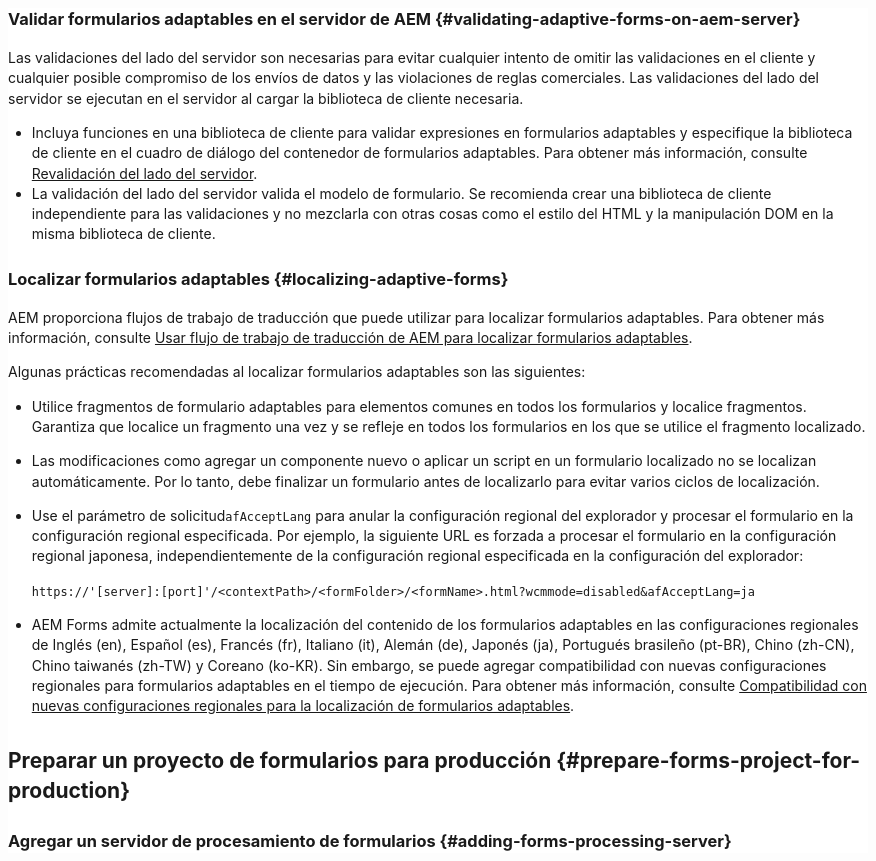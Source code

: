 ### Validar formularios adaptables en el servidor de AEM {#validating-adaptive-forms-on-aem-server}

Las validaciones del lado del servidor son necesarias para evitar cualquier intento de omitir las validaciones en el cliente y cualquier posible compromiso de los envíos de datos y las violaciones de reglas comerciales. Las validaciones del lado del servidor se ejecutan en el servidor al cargar la biblioteca de cliente necesaria.

* Incluya funciones en una biblioteca de cliente para validar expresiones en formularios adaptables y especifique la biblioteca de cliente en el cuadro de diálogo del contenedor de formularios adaptables. Para obtener más información, consulte [Revalidación del lado del servidor](/help/forms/using/configuring-submit-actions.md#p-server-side-revalidation-in-adaptive-form-p).
* La validación del lado del servidor valida el modelo de formulario. Se recomienda crear una biblioteca de cliente independiente para las validaciones y no mezclarla con otras cosas como el estilo del HTML y la manipulación DOM en la misma biblioteca de cliente.

### Localizar formularios adaptables {#localizing-adaptive-forms}

AEM proporciona flujos de trabajo de traducción que puede utilizar para localizar formularios adaptables. Para obtener más información, consulte [Usar flujo de trabajo de traducción de AEM para localizar formularios adaptables](/help/forms/using/using-aem-translation-workflow-to-localize-adaptive-forms.md).

Algunas prácticas recomendadas al localizar formularios adaptables son las siguientes:

* Utilice fragmentos de formulario adaptables para elementos comunes en todos los formularios y localice fragmentos. Garantiza que localice un fragmento una vez y se refleje en todos los formularios en los que se utilice el fragmento localizado.
* Las modificaciones como agregar un componente nuevo o aplicar un script en un formulario localizado no se localizan automáticamente. Por lo tanto, debe finalizar un formulario antes de localizarlo para evitar varios ciclos de localización.
* Use el parámetro de solicitud`afAcceptLang` para anular la configuración regional del explorador y procesar el formulario en la configuración regional especificada. Por ejemplo, la siguiente URL es forzada a procesar el formulario en la configuración regional japonesa, independientemente de la configuración regional especificada en la configuración del explorador:

  `https://'[server]:[port]'/<contextPath>/<formFolder>/<formName>.html?wcmmode=disabled&afAcceptLang=ja`

* AEM Forms admite actualmente la localización del contenido de los formularios adaptables en las configuraciones regionales de Inglés (en), Español (es), Francés (fr), Italiano (it), Alemán (de), Japonés (ja), Portugués brasileño (pt-BR), Chino (zh-CN), Chino taiwanés (zh-TW) y Coreano (ko-KR). Sin embargo, se puede agregar compatibilidad con nuevas configuraciones regionales para formularios adaptables en el tiempo de ejecución. Para obtener más información, consulte [Compatibilidad con nuevas configuraciones regionales para la localización de formularios adaptables](/help/forms/using/supporting-new-language-localization.md).

## Preparar un proyecto de formularios para producción {#prepare-forms-project-for-production}

### Agregar un servidor de procesamiento de formularios {#adding-forms-processing-server}

